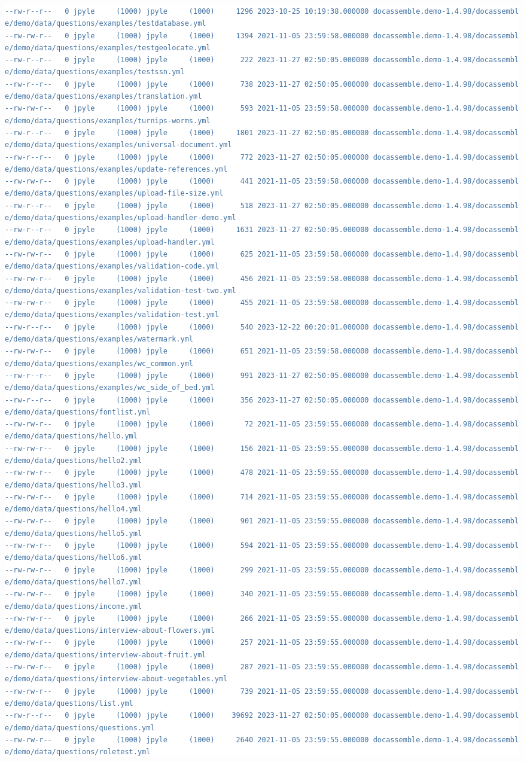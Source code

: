 ```diff
--rw-r--r--   0 jpyle     (1000) jpyle     (1000)     1296 2023-10-25 10:19:38.000000 docassemble.demo-1.4.98/docassemble/demo/data/questions/examples/testdatabase.yml
--rw-rw-r--   0 jpyle     (1000) jpyle     (1000)     1394 2021-11-05 23:59:58.000000 docassemble.demo-1.4.98/docassemble/demo/data/questions/examples/testgeolocate.yml
--rw-r--r--   0 jpyle     (1000) jpyle     (1000)      222 2023-11-27 02:50:05.000000 docassemble.demo-1.4.98/docassemble/demo/data/questions/examples/testssn.yml
--rw-r--r--   0 jpyle     (1000) jpyle     (1000)      738 2023-11-27 02:50:05.000000 docassemble.demo-1.4.98/docassemble/demo/data/questions/examples/translation.yml
--rw-rw-r--   0 jpyle     (1000) jpyle     (1000)      593 2021-11-05 23:59:58.000000 docassemble.demo-1.4.98/docassemble/demo/data/questions/examples/turnips-worms.yml
--rw-r--r--   0 jpyle     (1000) jpyle     (1000)     1801 2023-11-27 02:50:05.000000 docassemble.demo-1.4.98/docassemble/demo/data/questions/examples/universal-document.yml
--rw-r--r--   0 jpyle     (1000) jpyle     (1000)      772 2023-11-27 02:50:05.000000 docassemble.demo-1.4.98/docassemble/demo/data/questions/examples/update-references.yml
--rw-rw-r--   0 jpyle     (1000) jpyle     (1000)      441 2021-11-05 23:59:58.000000 docassemble.demo-1.4.98/docassemble/demo/data/questions/examples/upload-file-size.yml
--rw-r--r--   0 jpyle     (1000) jpyle     (1000)      518 2023-11-27 02:50:05.000000 docassemble.demo-1.4.98/docassemble/demo/data/questions/examples/upload-handler-demo.yml
--rw-r--r--   0 jpyle     (1000) jpyle     (1000)     1631 2023-11-27 02:50:05.000000 docassemble.demo-1.4.98/docassemble/demo/data/questions/examples/upload-handler.yml
--rw-rw-r--   0 jpyle     (1000) jpyle     (1000)      625 2021-11-05 23:59:58.000000 docassemble.demo-1.4.98/docassemble/demo/data/questions/examples/validation-code.yml
--rw-rw-r--   0 jpyle     (1000) jpyle     (1000)      456 2021-11-05 23:59:58.000000 docassemble.demo-1.4.98/docassemble/demo/data/questions/examples/validation-test-two.yml
--rw-rw-r--   0 jpyle     (1000) jpyle     (1000)      455 2021-11-05 23:59:58.000000 docassemble.demo-1.4.98/docassemble/demo/data/questions/examples/validation-test.yml
--rw-r--r--   0 jpyle     (1000) jpyle     (1000)      540 2023-12-22 00:20:01.000000 docassemble.demo-1.4.98/docassemble/demo/data/questions/examples/watermark.yml
--rw-rw-r--   0 jpyle     (1000) jpyle     (1000)      651 2021-11-05 23:59:58.000000 docassemble.demo-1.4.98/docassemble/demo/data/questions/examples/wc_common.yml
--rw-r--r--   0 jpyle     (1000) jpyle     (1000)      991 2023-11-27 02:50:05.000000 docassemble.demo-1.4.98/docassemble/demo/data/questions/examples/wc_side_of_bed.yml
--rw-r--r--   0 jpyle     (1000) jpyle     (1000)      356 2023-11-27 02:50:05.000000 docassemble.demo-1.4.98/docassemble/demo/data/questions/fontlist.yml
--rw-rw-r--   0 jpyle     (1000) jpyle     (1000)       72 2021-11-05 23:59:55.000000 docassemble.demo-1.4.98/docassemble/demo/data/questions/hello.yml
--rw-rw-r--   0 jpyle     (1000) jpyle     (1000)      156 2021-11-05 23:59:55.000000 docassemble.demo-1.4.98/docassemble/demo/data/questions/hello2.yml
--rw-rw-r--   0 jpyle     (1000) jpyle     (1000)      478 2021-11-05 23:59:55.000000 docassemble.demo-1.4.98/docassemble/demo/data/questions/hello3.yml
--rw-rw-r--   0 jpyle     (1000) jpyle     (1000)      714 2021-11-05 23:59:55.000000 docassemble.demo-1.4.98/docassemble/demo/data/questions/hello4.yml
--rw-rw-r--   0 jpyle     (1000) jpyle     (1000)      901 2021-11-05 23:59:55.000000 docassemble.demo-1.4.98/docassemble/demo/data/questions/hello5.yml
--rw-rw-r--   0 jpyle     (1000) jpyle     (1000)      594 2021-11-05 23:59:55.000000 docassemble.demo-1.4.98/docassemble/demo/data/questions/hello6.yml
--rw-rw-r--   0 jpyle     (1000) jpyle     (1000)      299 2021-11-05 23:59:55.000000 docassemble.demo-1.4.98/docassemble/demo/data/questions/hello7.yml
--rw-rw-r--   0 jpyle     (1000) jpyle     (1000)      340 2021-11-05 23:59:55.000000 docassemble.demo-1.4.98/docassemble/demo/data/questions/income.yml
--rw-rw-r--   0 jpyle     (1000) jpyle     (1000)      266 2021-11-05 23:59:55.000000 docassemble.demo-1.4.98/docassemble/demo/data/questions/interview-about-flowers.yml
--rw-rw-r--   0 jpyle     (1000) jpyle     (1000)      257 2021-11-05 23:59:55.000000 docassemble.demo-1.4.98/docassemble/demo/data/questions/interview-about-fruit.yml
--rw-rw-r--   0 jpyle     (1000) jpyle     (1000)      287 2021-11-05 23:59:55.000000 docassemble.demo-1.4.98/docassemble/demo/data/questions/interview-about-vegetables.yml
--rw-rw-r--   0 jpyle     (1000) jpyle     (1000)      739 2021-11-05 23:59:55.000000 docassemble.demo-1.4.98/docassemble/demo/data/questions/list.yml
--rw-r--r--   0 jpyle     (1000) jpyle     (1000)    39692 2023-11-27 02:50:05.000000 docassemble.demo-1.4.98/docassemble/demo/data/questions/questions.yml
--rw-rw-r--   0 jpyle     (1000) jpyle     (1000)     2640 2021-11-05 23:59:55.000000 docassemble.demo-1.4.98/docassemble/demo/data/questions/roletest.yml
```